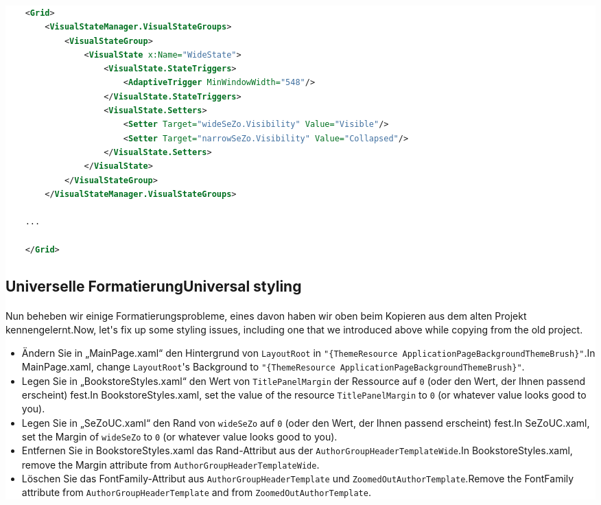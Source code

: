 ```xml
    <Grid>
        <VisualStateManager.VisualStateGroups>
            <VisualStateGroup>
                <VisualState x:Name="WideState">
                    <VisualState.StateTriggers>
                        <AdaptiveTrigger MinWindowWidth="548"/>
                    </VisualState.StateTriggers>
                    <VisualState.Setters>
                        <Setter Target="wideSeZo.Visibility" Value="Visible"/>
                        <Setter Target="narrowSeZo.Visibility" Value="Collapsed"/>
                    </VisualState.Setters>
                </VisualState>
            </VisualStateGroup>
        </VisualStateManager.VisualStateGroups>

    ...

    </Grid>
```

## <a name="universal-styling"></a><span data-ttu-id="f16b2-214">Universelle Formatierung</span><span class="sxs-lookup"><span data-stu-id="f16b2-214">Universal styling</span></span>

<span data-ttu-id="f16b2-215">Nun beheben wir einige Formatierungsprobleme, eines davon haben wir oben beim Kopieren aus dem alten Projekt kennengelernt.</span><span class="sxs-lookup"><span data-stu-id="f16b2-215">Now, let's fix up some styling issues, including one that we introduced above while copying from the old project.</span></span>

-   <span data-ttu-id="f16b2-216">Ändern Sie in „MainPage.xaml“ den Hintergrund von `LayoutRoot` in `"{ThemeResource ApplicationPageBackgroundThemeBrush}"`.</span><span class="sxs-lookup"><span data-stu-id="f16b2-216">In MainPage.xaml, change `LayoutRoot`'s Background to `"{ThemeResource ApplicationPageBackgroundThemeBrush}"`.</span></span>
-   <span data-ttu-id="f16b2-217">Legen Sie in „BookstoreStyles.xaml“ den Wert von `TitlePanelMargin` der Ressource auf `0` (oder den Wert, der Ihnen passend erscheint) fest.</span><span class="sxs-lookup"><span data-stu-id="f16b2-217">In BookstoreStyles.xaml, set the value of the resource `TitlePanelMargin` to `0` (or whatever value looks good to you).</span></span>
-   <span data-ttu-id="f16b2-218">Legen Sie in „SeZoUC.xaml“ den Rand von `wideSeZo` auf `0` (oder den Wert, der Ihnen passend erscheint) fest.</span><span class="sxs-lookup"><span data-stu-id="f16b2-218">In SeZoUC.xaml, set the Margin of `wideSeZo` to `0` (or whatever value looks good to you).</span></span>
-   <span data-ttu-id="f16b2-219">Entfernen Sie in BookstoreStyles.xaml das Rand-Attribut aus der `AuthorGroupHeaderTemplateWide`.</span><span class="sxs-lookup"><span data-stu-id="f16b2-219">In BookstoreStyles.xaml, remove the Margin attribute from `AuthorGroupHeaderTemplateWide`.</span></span>
-   <span data-ttu-id="f16b2-220">Löschen Sie das FontFamily-Attribut aus `AuthorGroupHeaderTemplate` und `ZoomedOutAuthorTemplate`.</span><span class="sxs-lookup"><span data-stu-id="f16b2-220">Remove the FontFamily attribute from `AuthorGroupHeaderTemplate` and from `ZoomedOutAuthorTemplate`.</span></span>